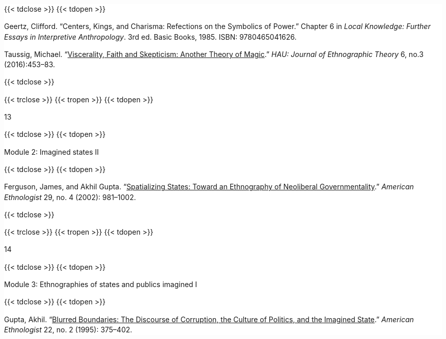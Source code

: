 
{{< tdclose >}}
{{< tdopen >}}


Geertz, Clifford. “Centers, Kings, and Charisma: Refections on the Symbolics of Power.” Chapter 6 in _Local Knowledge: Further Essays in Interpretive Anthropology_. 3rd ed. Basic Books, 1985. ISBN: 9780465041626. 

Taussig, Michael. “[Viscerality, Faith and Skepticism: Another Theory of Magic](https://www.haujournal.org/index.php/hau/article/view/hau6.3.033).” _HAU: Journal of Ethnographic Theory_ 6, no.3 (2016):453–83.


{{< tdclose >}}

{{< trclose >}}
{{< tropen >}}
{{< tdopen >}}


13


{{< tdclose >}}
{{< tdopen >}}


Module 2: Imagined states II


{{< tdclose >}}
{{< tdopen >}}


Ferguson, James, and Akhil Gupta. “[Spatializing States: Toward an Ethnography of Neoliberal Governmentality](https://www.jstor.org/stable/3805165?seq=1#metadata_info_tab_contents).” _American Ethnologist_ 29, no. 4 (2002): 981–1002.


{{< tdclose >}}

{{< trclose >}}
{{< tropen >}}
{{< tdopen >}}


14


{{< tdclose >}}
{{< tdopen >}}


Module 3: Ethnographies of states and publics imagined I


{{< tdclose >}}
{{< tdopen >}}


Gupta, Akhil. “[Blurred Boundaries: The Discourse of Corruption, the Culture of Politics, and the Imagined State](https://www.jstor.org/stable/646708?seq=1#metadata_info_tab_contents).” _American Ethnologist_ 22, no. 2 (1995): 375–402.
